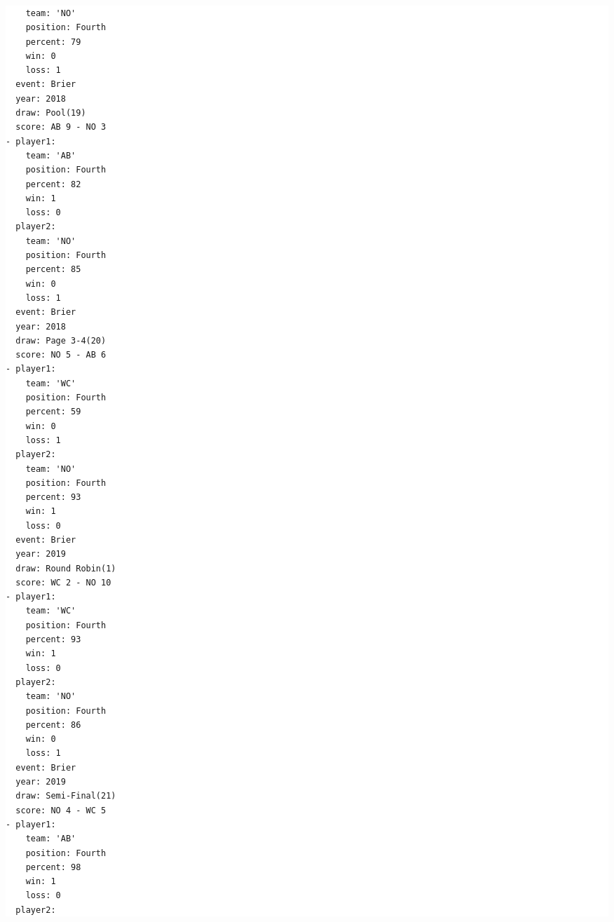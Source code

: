         team: 'NO'
        position: Fourth
        percent: 79
        win: 0
        loss: 1
      event: Brier
      year: 2018
      draw: Pool(19)
      score: AB 9 - NO 3
    - player1:
        team: 'AB'
        position: Fourth
        percent: 82
        win: 1
        loss: 0
      player2:
        team: 'NO'
        position: Fourth
        percent: 85
        win: 0
        loss: 1
      event: Brier
      year: 2018
      draw: Page 3-4(20)
      score: NO 5 - AB 6
    - player1:
        team: 'WC'
        position: Fourth
        percent: 59
        win: 0
        loss: 1
      player2:
        team: 'NO'
        position: Fourth
        percent: 93
        win: 1
        loss: 0
      event: Brier
      year: 2019
      draw: Round Robin(1)
      score: WC 2 - NO 10
    - player1:
        team: 'WC'
        position: Fourth
        percent: 93
        win: 1
        loss: 0
      player2:
        team: 'NO'
        position: Fourth
        percent: 86
        win: 0
        loss: 1
      event: Brier
      year: 2019
      draw: Semi-Final(21)
      score: NO 4 - WC 5
    - player1:
        team: 'AB'
        position: Fourth
        percent: 98
        win: 1
        loss: 0
      player2: